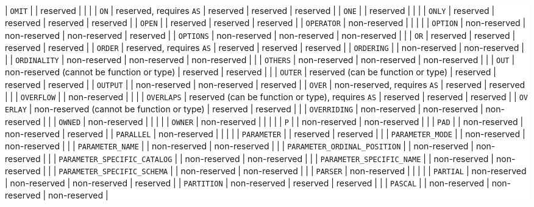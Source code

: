 | `OMIT`                             |                                                          | reserved     |              |              |
| `ON`                               | reserved, requires `AS`                                  | reserved     | reserved     | reserved     |
| `ONE`                              |                                                          | reserved     |              |              |
| `ONLY`                             | reserved                                                 | reserved     | reserved     | reserved     |
| `OPEN`                             |                                                          | reserved     | reserved     | reserved     |
| `OPERATOR`                         | non-reserved                                             |              |              |              |
| `OPTION`                           | non-reserved                                             | non-reserved | non-reserved | reserved     |
| `OPTIONS`                          | non-reserved                                             | non-reserved | non-reserved |              |
| `OR`                               | reserved                                                 | reserved     | reserved     | reserved     |
| `ORDER`                            | reserved, requires `AS`                                  | reserved     | reserved     | reserved     |
| `ORDERING`                         |                                                          | non-reserved | non-reserved |              |
| `ORDINALITY`                       | non-reserved                                             | non-reserved | non-reserved |              |
| `OTHERS`                           | non-reserved                                             | non-reserved | non-reserved |              |
| `OUT`                              | non-reserved (cannot be function or type)                | reserved     | reserved     |              |
| `OUTER`                            | reserved (can be function or type)                       | reserved     | reserved     | reserved     |
| `OUTPUT`                           |                                                          | non-reserved | non-reserved | reserved     |
| `OVER`                             | non-reserved, requires `AS`                              | reserved     | reserved     |              |
| `OVERFLOW`                         |                                                          | non-reserved |              |              |
| `OVERLAPS`                         | reserved (can be function or type), requires `AS`        | reserved     | reserved     | reserved     |
| `OVERLAY`                          | non-reserved (cannot be function or type)                | reserved     | reserved     |              |
| `OVERRIDING`                       | non-reserved                                             | non-reserved | non-reserved |              |
| `OWNED`                            | non-reserved                                             |              |              |              |
| `OWNER`                            | non-reserved                                             |              |              |              |
| `P`                                |                                                          | non-reserved | non-reserved |              |
| `PAD`                              |                                                          | non-reserved | non-reserved | reserved     |
| `PARALLEL`                         | non-reserved                                             |              |              |              |
| `PARAMETER`                        |                                                          | reserved     | reserved     |              |
| `PARAMETER_MODE`                   |                                                          | non-reserved | non-reserved |              |
| `PARAMETER_NAME`                   |                                                          | non-reserved | non-reserved |              |
| `PARAMETER_ORDINAL_POSITION`       |                                                          | non-reserved | non-reserved |              |
| `PARAMETER_SPECIFIC_CATALOG`       |                                                          | non-reserved | non-reserved |              |
| `PARAMETER_SPECIFIC_NAME`          |                                                          | non-reserved | non-reserved |              |
| `PARAMETER_SPECIFIC_SCHEMA`        |                                                          | non-reserved | non-reserved |              |
| `PARSER`                           | non-reserved                                             |              |              |              |
| `PARTIAL`                          | non-reserved                                             | non-reserved | non-reserved | reserved     |
| `PARTITION`                        | non-reserved                                             | reserved     | reserved     |              |
| `PASCAL`                           |                                                          | non-reserved | non-reserved | non-reserved |